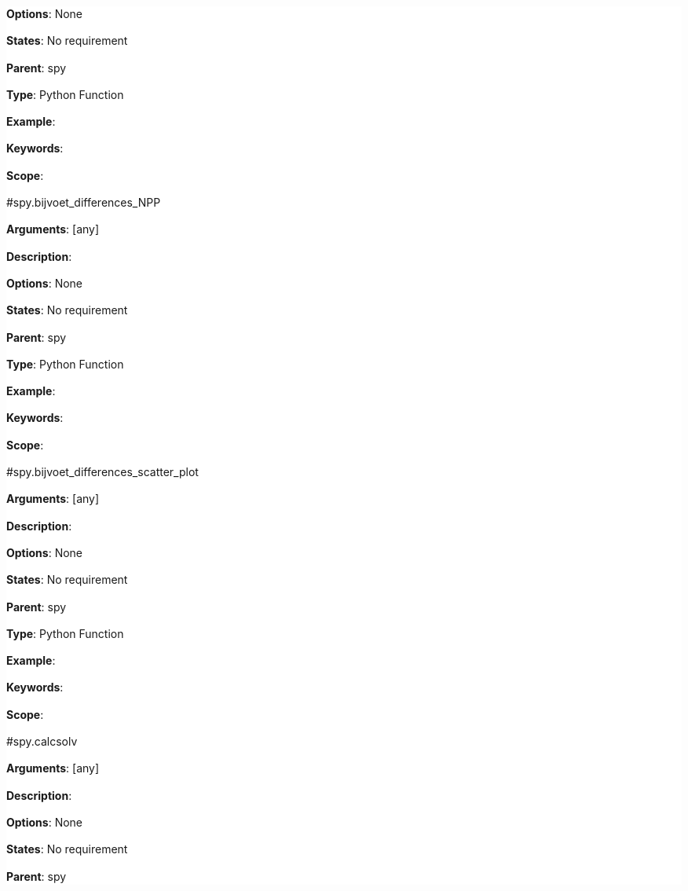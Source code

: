 **Options**: None

**States**: No requirement

**Parent**: spy

**Type**: Python Function

**Example**: 

**Keywords**: 

**Scope**: 

#spy.bijvoet_differences_NPP

**Arguments**: [any]

**Description**: 

**Options**: None

**States**: No requirement

**Parent**: spy

**Type**: Python Function

**Example**: 

**Keywords**: 

**Scope**: 

#spy.bijvoet_differences_scatter_plot

**Arguments**: [any]

**Description**: 

**Options**: None

**States**: No requirement

**Parent**: spy

**Type**: Python Function

**Example**: 

**Keywords**: 

**Scope**: 

#spy.calcsolv

**Arguments**: [any]

**Description**: 

**Options**: None

**States**: No requirement

**Parent**: spy
